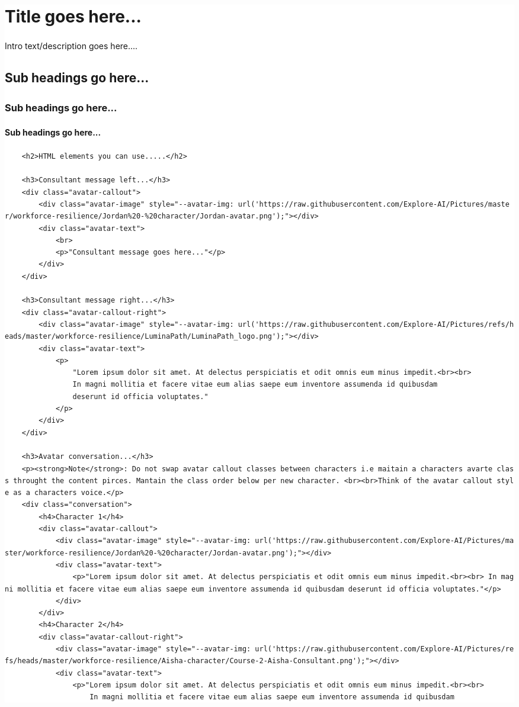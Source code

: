<!DOCTYPE html>
<html lang="en">
<head>
    <meta charset="UTF-8">
    <meta name="viewport" content="width=device-width, initial-scale=1.0">
    <title>Savanna Styles Template</title>
    <link rel="stylesheet" href="https://cdn.jsdelivr.net/gh/Explore-AI/Public-Data@refs/heads/workforce-resillience-style-v18/de-alx/styles.css">
</head>
<body>
    <div class="savanna-styles">
        <h1>Title goes here...</h1>
        <p>Intro text/description goes here....</p>
        <h2>Sub headings go here...</h2>
        <h3>Sub headings go here...</h3>
        <h4>Sub headings go here...</h4>

        <h2>HTML elements you can use.....</h2>

        <h3>Consultant message left...</h3>
        <div class="avatar-callout">
            <div class="avatar-image" style="--avatar-img: url('https://raw.githubusercontent.com/Explore-AI/Pictures/master/workforce-resilience/Jordan%20-%20character/Jordan-avatar.png');"></div>
            <div class="avatar-text">
                <br>
                <p>"Consultant message goes here..."</p>
            </div>
        </div>

        <h3>Consultant message right...</h3>
        <div class="avatar-callout-right">
            <div class="avatar-image" style="--avatar-img: url('https://raw.githubusercontent.com/Explore-AI/Pictures/refs/heads/master/workforce-resilience/LuminaPath/LuminaPath_logo.png');"></div>
            <div class="avatar-text">
                <p>
                    "Lorem ipsum dolor sit amet. At delectus perspiciatis et odit omnis eum minus impedit.<br><br>
                    In magni mollitia et facere vitae eum alias saepe eum inventore assumenda id quibusdam
                    deserunt id officia voluptates."
                </p>
            </div>
        </div>

        <h3>Avatar conversation...</h3>
        <p><strong>Note</strong>: Do not swap avatar callout classes between characters i.e maitain a characters avarte class throught the content pirces. Mantain the class order below per new character. <br><br>Think of the avatar callout style as a characters voice.</p>
        <div class="conversation">
            <h4>Character 1</h4>
            <div class="avatar-callout">
                <div class="avatar-image" style="--avatar-img: url('https://raw.githubusercontent.com/Explore-AI/Pictures/master/workforce-resilience/Jordan%20-%20character/Jordan-avatar.png');"></div>
                <div class="avatar-text">
                    <p>"Lorem ipsum dolor sit amet. At delectus perspiciatis et odit omnis eum minus impedit.<br><br> In magni mollitia et facere vitae eum alias saepe eum inventore assumenda id quibusdam deserunt id officia voluptates."</p>
                </div>
            </div>
            <h4>Character 2</h4>
            <div class="avatar-callout-right">
                <div class="avatar-image" style="--avatar-img: url('https://raw.githubusercontent.com/Explore-AI/Pictures/refs/heads/master/workforce-resilience/Aisha-character/Course-2-Aisha-Consultant.png');"></div>
                <div class="avatar-text">
                    <p>"Lorem ipsum dolor sit amet. At delectus perspiciatis et odit omnis eum minus impedit.<br><br>
                        In magni mollitia et facere vitae eum alias saepe eum inventore assumenda id quibusdam
